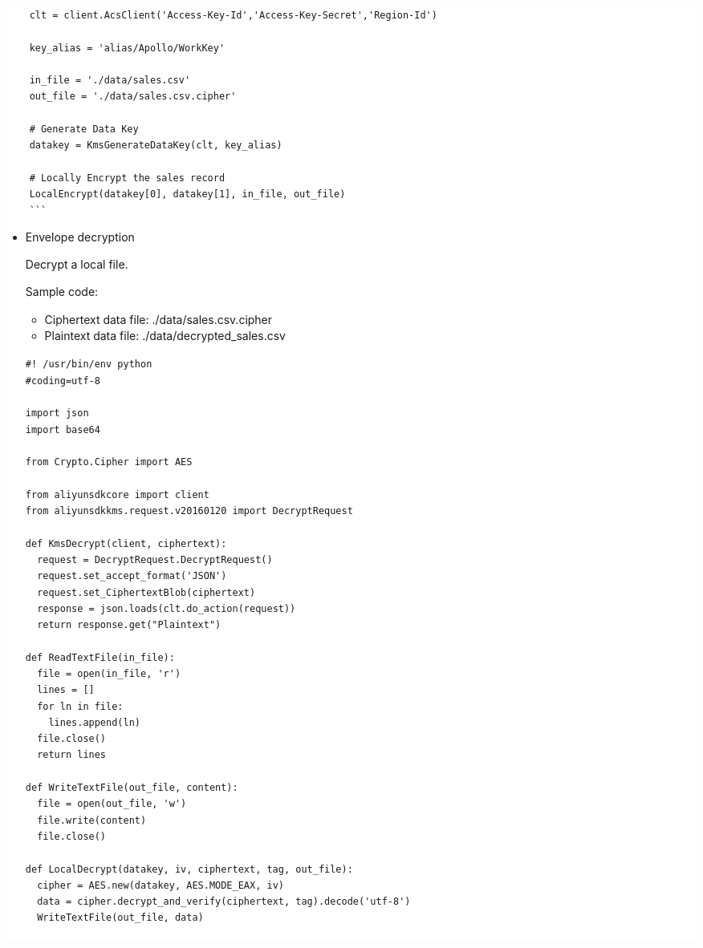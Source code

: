         clt = client.AcsClient('Access-Key-Id','Access-Key-Secret','Region-Id')
        
        key_alias = 'alias/Apollo/WorkKey'
        
        in_file = './data/sales.csv'
        out_file = './data/sales.csv.cipher'
        
        # Generate Data Key
        datakey = KmsGenerateDataKey(clt, key_alias)
        
        # Locally Encrypt the sales record
        LocalEncrypt(datakey[0], datakey[1], in_file, out_file)
        ```

-   Envelope decryption

    Decrypt a local file.

    Sample code:

    -   Ciphertext data file: ./data/sales.csv.cipher
    -   Plaintext data file: ./data/decrypted\_sales.csv
    ``` {#codeblock_2hq_0j2_hxt}
    #! /usr/bin/env python
    #coding=utf-8
    
    import json
    import base64
    
    from Crypto.Cipher import AES
    
    from aliyunsdkcore import client
    from aliyunsdkkms.request.v20160120 import DecryptRequest
    
    def KmsDecrypt(client, ciphertext):
      request = DecryptRequest.DecryptRequest()
      request.set_accept_format('JSON')
      request.set_CiphertextBlob(ciphertext)
      response = json.loads(clt.do_action(request))
      return response.get("Plaintext")
    
    def ReadTextFile(in_file):
      file = open(in_file, 'r')
      lines = []
      for ln in file:
        lines.append(ln)
      file.close()
      return lines
    
    def WriteTextFile(out_file, content):
      file = open(out_file, 'w')
      file.write(content)
      file.close()
    
    def LocalDecrypt(datakey, iv, ciphertext, tag, out_file):
      cipher = AES.new(datakey, AES.MODE_EAX, iv)
      data = cipher.decrypt_and_verify(ciphertext, tag).decode('utf-8')
      WriteTextFile(out_file, data)
    